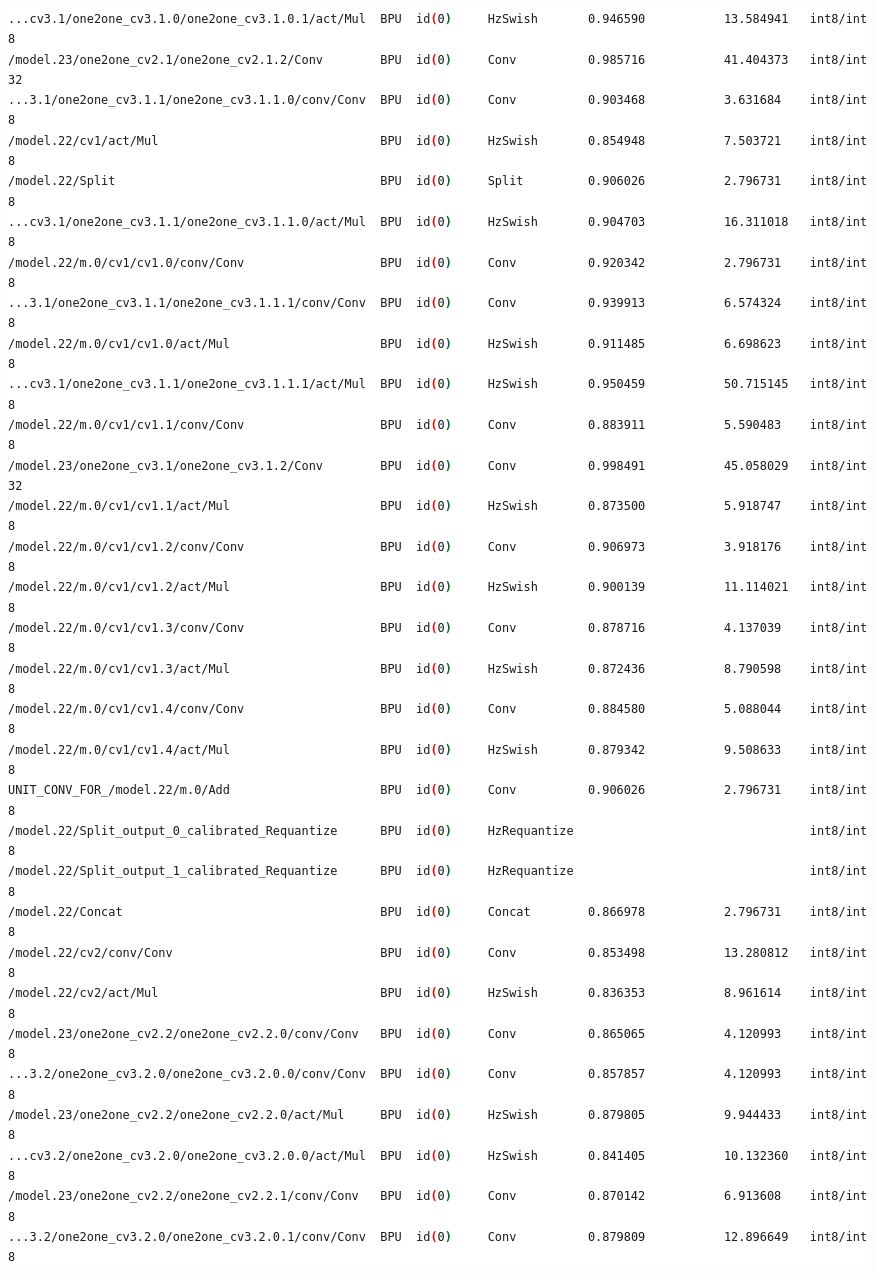 ```bash
...cv3.1/one2one_cv3.1.0/one2one_cv3.1.0.1/act/Mul  BPU  id(0)     HzSwish       0.946590           13.584941   int8/int8        
/model.23/one2one_cv2.1/one2one_cv2.1.2/Conv        BPU  id(0)     Conv          0.985716           41.404373   int8/int32       
...3.1/one2one_cv3.1.1/one2one_cv3.1.1.0/conv/Conv  BPU  id(0)     Conv          0.903468           3.631684    int8/int8        
/model.22/cv1/act/Mul                               BPU  id(0)     HzSwish       0.854948           7.503721    int8/int8        
/model.22/Split                                     BPU  id(0)     Split         0.906026           2.796731    int8/int8        
...cv3.1/one2one_cv3.1.1/one2one_cv3.1.1.0/act/Mul  BPU  id(0)     HzSwish       0.904703           16.311018   int8/int8        
/model.22/m.0/cv1/cv1.0/conv/Conv                   BPU  id(0)     Conv          0.920342           2.796731    int8/int8        
...3.1/one2one_cv3.1.1/one2one_cv3.1.1.1/conv/Conv  BPU  id(0)     Conv          0.939913           6.574324    int8/int8        
/model.22/m.0/cv1/cv1.0/act/Mul                     BPU  id(0)     HzSwish       0.911485           6.698623    int8/int8        
...cv3.1/one2one_cv3.1.1/one2one_cv3.1.1.1/act/Mul  BPU  id(0)     HzSwish       0.950459           50.715145   int8/int8        
/model.22/m.0/cv1/cv1.1/conv/Conv                   BPU  id(0)     Conv          0.883911           5.590483    int8/int8        
/model.23/one2one_cv3.1/one2one_cv3.1.2/Conv        BPU  id(0)     Conv          0.998491           45.058029   int8/int32       
/model.22/m.0/cv1/cv1.1/act/Mul                     BPU  id(0)     HzSwish       0.873500           5.918747    int8/int8        
/model.22/m.0/cv1/cv1.2/conv/Conv                   BPU  id(0)     Conv          0.906973           3.918176    int8/int8        
/model.22/m.0/cv1/cv1.2/act/Mul                     BPU  id(0)     HzSwish       0.900139           11.114021   int8/int8        
/model.22/m.0/cv1/cv1.3/conv/Conv                   BPU  id(0)     Conv          0.878716           4.137039    int8/int8        
/model.22/m.0/cv1/cv1.3/act/Mul                     BPU  id(0)     HzSwish       0.872436           8.790598    int8/int8        
/model.22/m.0/cv1/cv1.4/conv/Conv                   BPU  id(0)     Conv          0.884580           5.088044    int8/int8        
/model.22/m.0/cv1/cv1.4/act/Mul                     BPU  id(0)     HzSwish       0.879342           9.508633    int8/int8        
UNIT_CONV_FOR_/model.22/m.0/Add                     BPU  id(0)     Conv          0.906026           2.796731    int8/int8        
/model.22/Split_output_0_calibrated_Requantize      BPU  id(0)     HzRequantize                                 int8/int8        
/model.22/Split_output_1_calibrated_Requantize      BPU  id(0)     HzRequantize                                 int8/int8        
/model.22/Concat                                    BPU  id(0)     Concat        0.866978           2.796731    int8/int8        
/model.22/cv2/conv/Conv                             BPU  id(0)     Conv          0.853498           13.280812   int8/int8        
/model.22/cv2/act/Mul                               BPU  id(0)     HzSwish       0.836353           8.961614    int8/int8        
/model.23/one2one_cv2.2/one2one_cv2.2.0/conv/Conv   BPU  id(0)     Conv          0.865065           4.120993    int8/int8        
...3.2/one2one_cv3.2.0/one2one_cv3.2.0.0/conv/Conv  BPU  id(0)     Conv          0.857857           4.120993    int8/int8        
/model.23/one2one_cv2.2/one2one_cv2.2.0/act/Mul     BPU  id(0)     HzSwish       0.879805           9.944433    int8/int8        
...cv3.2/one2one_cv3.2.0/one2one_cv3.2.0.0/act/Mul  BPU  id(0)     HzSwish       0.841405           10.132360   int8/int8        
/model.23/one2one_cv2.2/one2one_cv2.2.1/conv/Conv   BPU  id(0)     Conv          0.870142           6.913608    int8/int8        
...3.2/one2one_cv3.2.0/one2one_cv3.2.0.1/conv/Conv  BPU  id(0)     Conv          0.879809           12.896649   int8/int8        
```